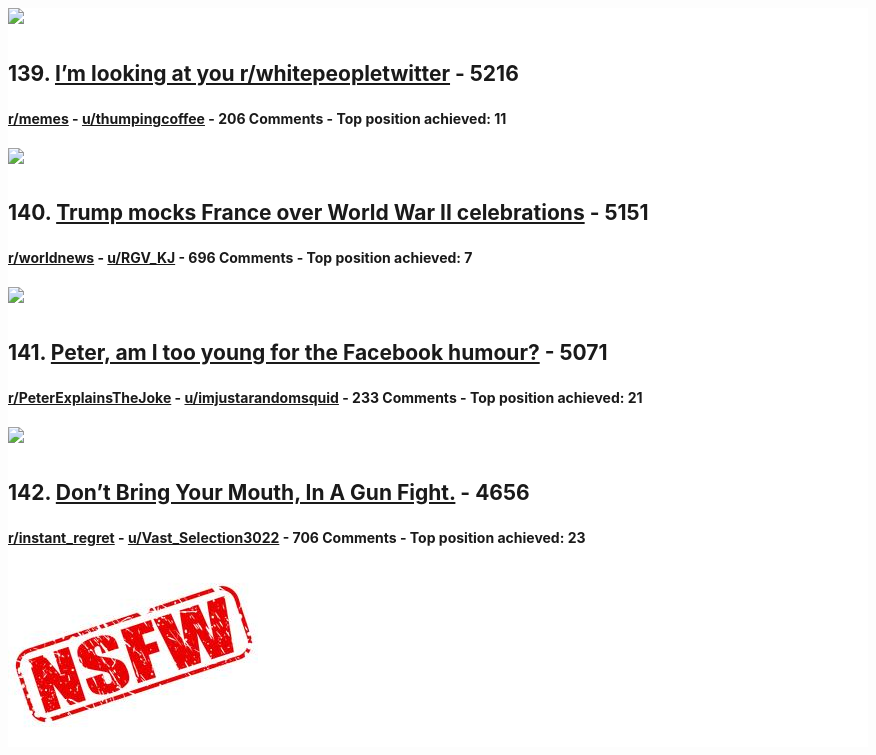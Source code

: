 <a href="https://i.redd.it/pzs5do5vbx0f1.jpeg"><img src="https://b.thumbs.redditmedia.com/2G44w2VBEWvU60QPSa_F6KzjbZwk5LEyyzfyEm5g0Ws.jpg"></img></a>

## 139. [I’m looking at you r/whitepeopletwitter](http://reddit.com/r/memes/comments/1kn21i7/im_looking_at_you_rwhitepeopletwitter/) - 5216
#### [r/memes](http://reddit.com/r/memes) - [u/thumpingcoffee](http://reddit.com/u/thumpingcoffee) - 206 Comments - Top position achieved: 11

<a href="https://i.redd.it/j1juembhbw0f1.jpeg"><img src="https://b.thumbs.redditmedia.com/HtEu4K1Nto_QlLjSdyz6AxQ4B6GUN17IGXEYVT5sJtw.jpg"></img></a>

## 140. [Trump mocks France over World War II celebrations](http://reddit.com/r/worldnews/comments/1kn5g0i/trump_mocks_france_over_world_war_ii_celebrations/) - 5151
#### [r/worldnews](http://reddit.com/r/worldnews) - [u/RGV_KJ](http://reddit.com/u/RGV_KJ) - 696 Comments - Top position achieved: 7

<a href="https://www.newsweek.com/trump-mocks-france-over-world-war-ii-celebrations-2072616"><img src="https://b.thumbs.redditmedia.com/gXjZ_dAB1pQM-OPMGddpyADHe6PG6EQPRlb9Az3NMsc.jpg"></img></a>

## 141. [Peter, am I too young for the Facebook humour?](http://reddit.com/r/PeterExplainsTheJoke/comments/1kn2nlk/peter_am_i_too_young_for_the_facebook_humour/) - 5071
#### [r/PeterExplainsTheJoke](http://reddit.com/r/PeterExplainsTheJoke) - [u/imjustarandomsquid](http://reddit.com/u/imjustarandomsquid) - 233 Comments - Top position achieved: 21

<a href="https://i.redd.it/fhg0enk6jw0f1.jpeg"><img src="https://b.thumbs.redditmedia.com/48aW8VLQTCRvbitYRRsc78AOvWy6vY9YBNpuVrbibIw.jpg"></img></a>

## 142. [Don’t Bring Your Mouth, In A Gun Fight.](http://reddit.com/r/instant_regret/comments/1kn16la/dont_bring_your_mouth_in_a_gun_fight/) - 4656
#### [r/instant_regret](http://reddit.com/r/instant_regret) - [u/Vast_Selection3022](http://reddit.com/u/Vast_Selection3022) - 706 Comments - Top position achieved: 23

<a href="https://v.redd.it/8sduvj8y0w0f1"><img src="https://github.com/mgerb/top-of-reddit/raw/master/nsfw.jpg"></img></a>
